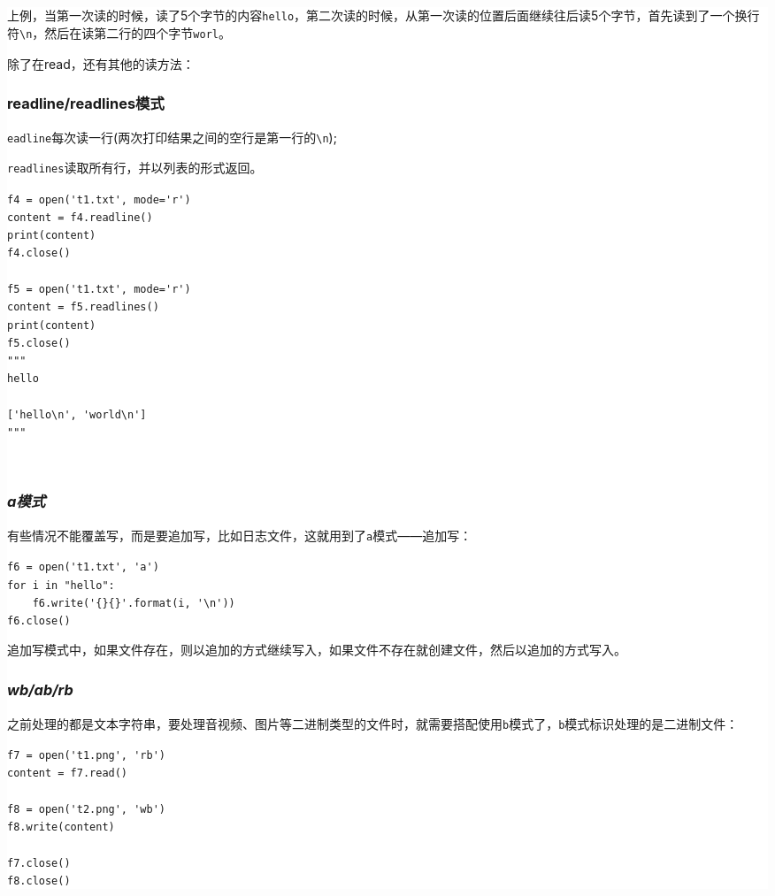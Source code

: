 上例，当第一次读的时候，读了5个字节的内容`hello`，第二次读的时候，从第一次读的位置后面继续往后读5个字节，首先读到了一个换行符`\n`，然后在读第二行的四个字节`worl`。

除了在read，还有其他的读方法：

### readline/readlines模式

​`eadline`​每次读一行(两次打印结果之间的空行是第一行的`\n`​);

`readlines`​读取所有行，并以列表的形式返回。

```
f4 = open('t1.txt', mode='r')
content = f4.readline()
print(content)
f4.close()

f5 = open('t1.txt', mode='r')
content = f5.readlines()
print(content)
f5.close()
"""
hello

['hello\n', 'world\n']
"""
```

‍

### *a模式*

有些情况不能覆盖写，而是要追加写，比如日志文件，这就用到了`a`模式——追加写：

```
f6 = open('t1.txt', 'a')
for i in "hello":
    f6.write('{}{}'.format(i, '\n'))
f6.close()
```

追加写模式中，如果文件存在，则以追加的方式继续写入，如果文件不存在就创建文件，然后以追加的方式写入。

### *wb/ab/rb*

之前处理的都是文本字符串，要处理音视频、图片等二进制类型的文件时，就需要搭配使用`b`模式了，`b`模式标识处理的是二进制文件：

```
f7 = open('t1.png', 'rb')
content = f7.read()

f8 = open('t2.png', 'wb')
f8.write(content)

f7.close()
f8.close()
```
